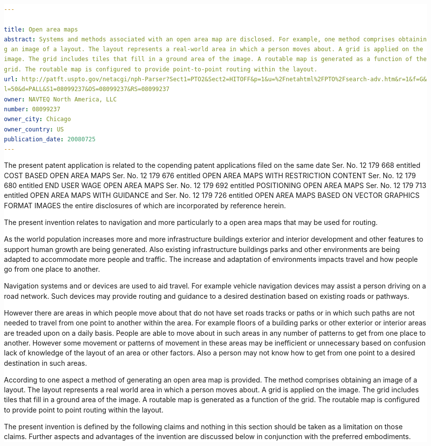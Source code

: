 ```yaml
---

title: Open area maps
abstract: Systems and methods associated with an open area map are disclosed. For example, one method comprises obtaining an image of a layout. The layout represents a real-world area in which a person moves about. A grid is applied on the image. The grid includes tiles that fill in a ground area of the image. A routable map is generated as a function of the grid. The routable map is configured to provide point-to-point routing within the layout.
url: http://patft.uspto.gov/netacgi/nph-Parser?Sect1=PTO2&Sect2=HITOFF&p=1&u=%2Fnetahtml%2FPTO%2Fsearch-adv.htm&r=1&f=G&l=50&d=PALL&S1=08099237&OS=08099237&RS=08099237
owner: NAVTEQ North America, LLC
number: 08099237
owner_city: Chicago
owner_country: US
publication_date: 20080725
---
```

The present patent application is related to the copending patent applications filed on the same date Ser. No. 12 179 668 entitled COST BASED OPEN AREA MAPS Ser. No. 12 179 676 entitled OPEN AREA MAPS WITH RESTRICTION CONTENT Ser. No. 12 179 680 entitled END USER WAGE OPEN AREA MAPS Ser. No. 12 179 692 entitled POSITIONING OPEN AREA MAPS Ser. No. 12 179 713 entitled OPEN AREA MAPS WITH GUIDANCE and Ser. No. 12 179 726 entitled OPEN AREA MAPS BASED ON VECTOR GRAPHICS FORMAT IMAGES the entire disclosures of which are incorporated by reference herein.

The present invention relates to navigation and more particularly to a open area maps that may be used for routing.

As the world population increases more and more infrastructure buildings exterior and interior development and other features to support human growth are being generated. Also existing infrastructure buildings parks and other environments are being adapted to accommodate more people and traffic. The increase and adaptation of environments impacts travel and how people go from one place to another.

Navigation systems and or devices are used to aid travel. For example vehicle navigation devices may assist a person driving on a road network. Such devices may provide routing and guidance to a desired destination based on existing roads or pathways.

However there are areas in which people move about that do not have set roads tracks or paths or in which such paths are not needed to travel from one point to another within the area. For example floors of a building parks or other exterior or interior areas are treaded upon on a daily basis. People are able to move about in such areas in any number of patterns to get from one place to another. However some movement or patterns of movement in these areas may be inefficient or unnecessary based on confusion lack of knowledge of the layout of an area or other factors. Also a person may not know how to get from one point to a desired destination in such areas.

According to one aspect a method of generating an open area map is provided. The method comprises obtaining an image of a layout. The layout represents a real world area in which a person moves about. A grid is applied on the image. The grid includes tiles that fill in a ground area of the image. A routable map is generated as a function of the grid. The routable map is configured to provide point to point routing within the layout.

The present invention is defined by the following claims and nothing in this section should be taken as a limitation on those claims. Further aspects and advantages of the invention are discussed below in conjunction with the preferred embodiments.
